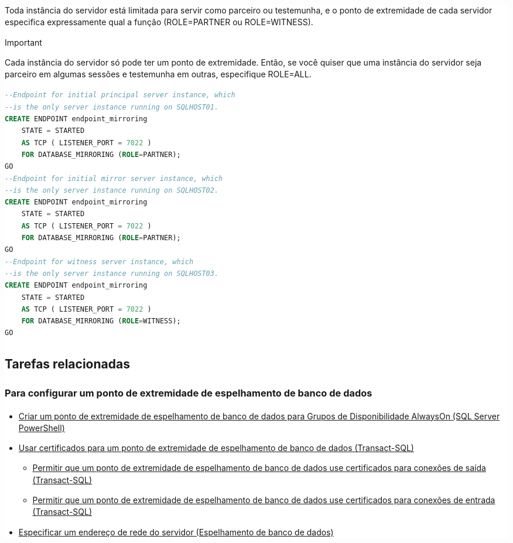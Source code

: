  Toda instância do servidor está limitada para servir como parceiro ou testemunha, e o ponto de extremidade de cada servidor especifica expressamente qual a função (ROLE=PARTNER ou ROLE=WITNESS).  
  
> [!IMPORTANT]  
>  Cada instância do servidor só pode ter um ponto de extremidade. Então, se você quiser que uma instância do servidor seja parceiro em algumas sessões e testemunha em outras, especifique ROLE=ALL.  
  
```sql
--Endpoint for initial principal server instance, which  
--is the only server instance running on SQLHOST01.  
CREATE ENDPOINT endpoint_mirroring  
    STATE = STARTED  
    AS TCP ( LISTENER_PORT = 7022 )  
    FOR DATABASE_MIRRORING (ROLE=PARTNER);  
GO  
--Endpoint for initial mirror server instance, which  
--is the only server instance running on SQLHOST02.  
CREATE ENDPOINT endpoint_mirroring  
    STATE = STARTED  
    AS TCP ( LISTENER_PORT = 7022 )  
    FOR DATABASE_MIRRORING (ROLE=PARTNER);  
GO  
--Endpoint for witness server instance, which  
--is the only server instance running on SQLHOST03.  
CREATE ENDPOINT endpoint_mirroring  
    STATE = STARTED  
    AS TCP ( LISTENER_PORT = 7022 )  
    FOR DATABASE_MIRRORING (ROLE=WITNESS);  
GO  
```  
  
##  <a name="RelatedTasks"></a> Tarefas relacionadas  

### <a name="to-configure-a-database-mirroring-endpoint"></a>Para configurar um ponto de extremidade de espelhamento de banco de dados
  
-   [Criar um ponto de extremidade de espelhamento de banco de dados para Grupos de Disponibilidade AlwaysOn &#40;SQL Server PowerShell&#41;](../availability-groups/windows/database-mirroring-always-on-availability-groups-powershell.md)  
  
-   [Usar certificados para um ponto de extremidade de espelhamento de banco de dados &#40;Transact-SQL&#41;](use-certificates-for-a-database-mirroring-endpoint-transact-sql.md)  
  
    -   [Permitir que um ponto de extremidade de espelhamento de banco de dados use certificados para conexões de saída &#40;Transact-SQL&#41;](database-mirroring-use-certificates-for-outbound-connections.md)  
  
    -   [Permitir que um ponto de extremidade de espelhamento de banco de dados use certificados para conexões de entrada &#40;Transact-SQL&#41;](database-mirroring-use-certificates-for-inbound-connections.md)  
  
-   [Especificar um endereço de rede do servidor &#40;Espelhamento de banco de dados&#41;](specify-a-server-network-address-database-mirroring.md)  
  